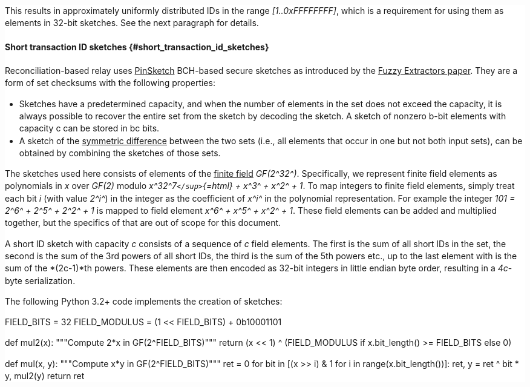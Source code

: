 This results in approximately uniformly distributed IDs in the range
*\[1..0xFFFFFFFF\]*, which is a requirement for using them as elements
in 32-bit sketches. See the next paragraph for details.

#### Short transaction ID sketches {#short_transaction_id_sketches}

Reconciliation-based relay uses
[PinSketch](https://www.cs.bu.edu/~reyzin/code/fuzzy.html) BCH-based
secure sketches as introduced by the [Fuzzy Extractors
paper](https://www.cs.bu.edu/~reyzin/fuzzy.html). They are a form of set
checksums with the following properties:

-   Sketches have a predetermined capacity, and when the number of
elements in the set does not exceed the capacity, it is always
possible to recover the entire set from the sketch by decoding the
sketch. A sketch of nonzero b-bit elements with capacity c can be
stored in bc bits.
-   A sketch of the [symmetric
difference](https://en.wikipedia.org/wiki/Symmetric_difference)
between the two sets (i.e., all elements that occur in one but not
both input sets), can be obtained by combining the sketches of those
sets.

The sketches used here consists of elements of the [finite
field](https://en.wikipedia.org/wiki/Finite_field) *GF(2^32^)*.
Specifically, we represent finite field elements as polynomials in *x*
over *GF(2)* modulo *x^32^7`</sup>`{=html} + x^3^ + x^2^ + 1*. To map
integers to finite field elements, simply treat each bit *i* (with value
*2^i^*) in the integer as the coefficient of *x^i^* in the polynomial
representation. For example the integer *101 = 2^6^ + 2^5^ + 2^2^ + 1*
is mapped to field element *x^6^ + x^5^ + x^2^ + 1*. These field
elements can be added and multiplied together, but the specifics of that
are out of scope for this document.

A short ID sketch with capacity *c* consists of a sequence of *c* field
elements. The first is the sum of all short IDs in the set, the second
is the sum of the 3rd powers of all short IDs, the third is the sum of
the 5th powers etc., up to the last element with is the sum of the
*(2c-1)*th powers. These elements are then encoded as 32-bit integers in
little endian byte order, resulting in a *4c*-byte serialization.

The following Python 3.2+ code implements the creation of sketches:

FIELD_BITS = 32
FIELD_MODULUS = (1 << FIELD_BITS) + 0b10001101

def mul2(x):
"""Compute 2*x in GF(2^FIELD_BITS)"""
return (x << 1) ^ (FIELD_MODULUS if x.bit_length() >= FIELD_BITS else 0)

def mul(x, y):
"""Compute x*y in GF(2^FIELD_BITS)"""
ret = 0
for bit in [(x >> i) & 1 for i in range(x.bit_length())]:
ret, y = ret ^ bit * y, mul2(y)
return ret
